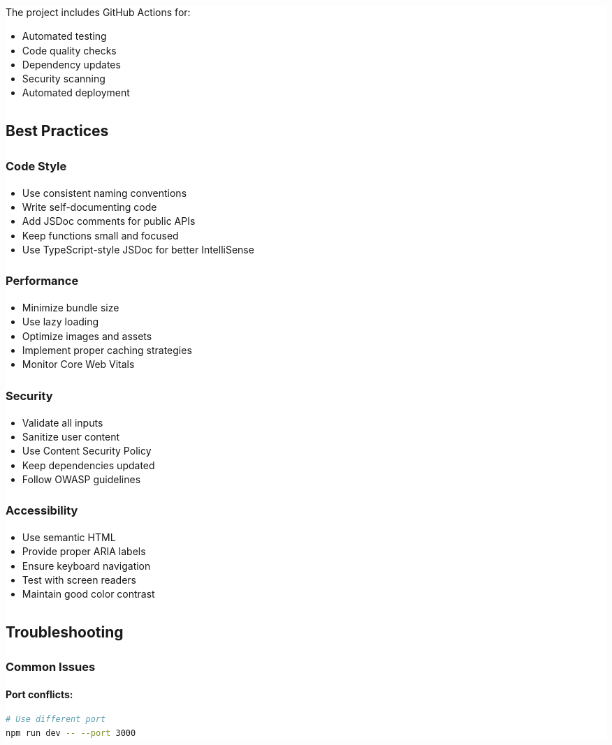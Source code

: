 The project includes GitHub Actions for:

- Automated testing
- Code quality checks
- Dependency updates
- Security scanning
- Automated deployment

## Best Practices

### Code Style

- Use consistent naming conventions
- Write self-documenting code
- Add JSDoc comments for public APIs
- Keep functions small and focused
- Use TypeScript-style JSDoc for better IntelliSense

### Performance

- Minimize bundle size
- Use lazy loading
- Optimize images and assets
- Implement proper caching strategies
- Monitor Core Web Vitals

### Security

- Validate all inputs
- Sanitize user content
- Use Content Security Policy
- Keep dependencies updated
- Follow OWASP guidelines

### Accessibility

- Use semantic HTML
- Provide proper ARIA labels
- Ensure keyboard navigation
- Test with screen readers
- Maintain good color contrast

## Troubleshooting

### Common Issues

**Port conflicts:**

```bash
# Use different port
npm run dev -- --port 3000
```
